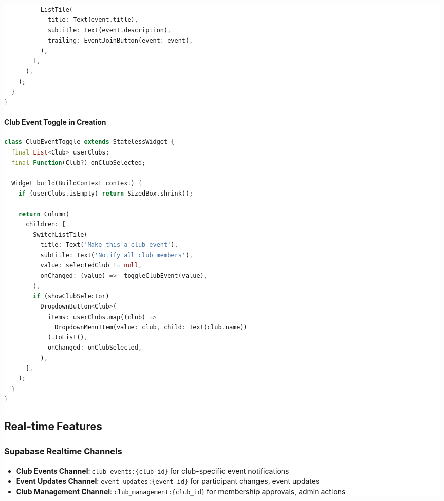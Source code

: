 ```dart
          ListTile(
            title: Text(event.title),
            subtitle: Text(event.description),
            trailing: EventJoinButton(event: event),
          ),
        ],
      ),
    );
  }
}
```

#### Club Event Toggle in Creation

```dart
class ClubEventToggle extends StatelessWidget {
  final List<Club> userClubs;
  final Function(Club?) onClubSelected;
  
  Widget build(BuildContext context) {
    if (userClubs.isEmpty) return SizedBox.shrink();
    
    return Column(
      children: [
        SwitchListTile(
          title: Text('Make this a club event'),
          subtitle: Text('Notify all club members'),
          value: selectedClub != null,
          onChanged: (value) => _toggleClubEvent(value),
        ),
        if (showClubSelector)
          DropdownButton<Club>(
            items: userClubs.map((club) => 
              DropdownMenuItem(value: club, child: Text(club.name))
            ).toList(),
            onChanged: onClubSelected,
          ),
      ],
    );
  }
}
```

## Real-time Features

### Supabase Realtime Channels

- **Club Events Channel**: `club_events:{club_id}` for club-specific event notifications
- **Event Updates Channel**: `event_updates:{event_id}` for participant changes, event updates
- **Club Management Channel**: `club_management:{club_id}` for membership approvals, admin actions
